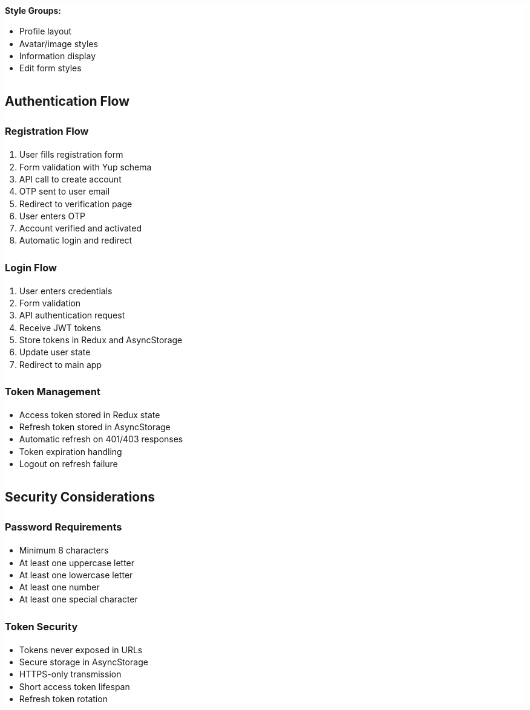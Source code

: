 **Style Groups:**
- Profile layout
- Avatar/image styles
- Information display
- Edit form styles

## Authentication Flow

### Registration Flow
1. User fills registration form
2. Form validation with Yup schema
3. API call to create account
4. OTP sent to user email
5. Redirect to verification page
6. User enters OTP
7. Account verified and activated
8. Automatic login and redirect

### Login Flow
1. User enters credentials
2. Form validation
3. API authentication request
4. Receive JWT tokens
5. Store tokens in Redux and AsyncStorage
6. Update user state
7. Redirect to main app

### Token Management
- Access token stored in Redux state
- Refresh token stored in AsyncStorage
- Automatic refresh on 401/403 responses
- Token expiration handling
- Logout on refresh failure

## Security Considerations

### Password Requirements
- Minimum 8 characters
- At least one uppercase letter
- At least one lowercase letter
- At least one number
- At least one special character

### Token Security
- Tokens never exposed in URLs
- Secure storage in AsyncStorage
- HTTPS-only transmission
- Short access token lifespan
- Refresh token rotation
